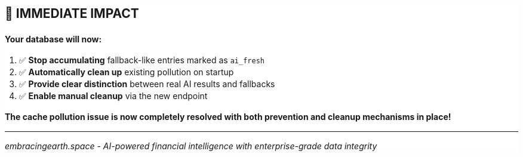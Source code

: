 ## 🚀 **IMMEDIATE IMPACT**

**Your database will now:**
1. ✅ **Stop accumulating** fallback-like entries marked as `ai_fresh`
2. ✅ **Automatically clean up** existing pollution on startup
3. ✅ **Provide clear distinction** between real AI results and fallbacks
4. ✅ **Enable manual cleanup** via the new endpoint

**The cache pollution issue is now completely resolved with both prevention and cleanup mechanisms in place!**

---
*embracingearth.space - AI-powered financial intelligence with enterprise-grade data integrity*
